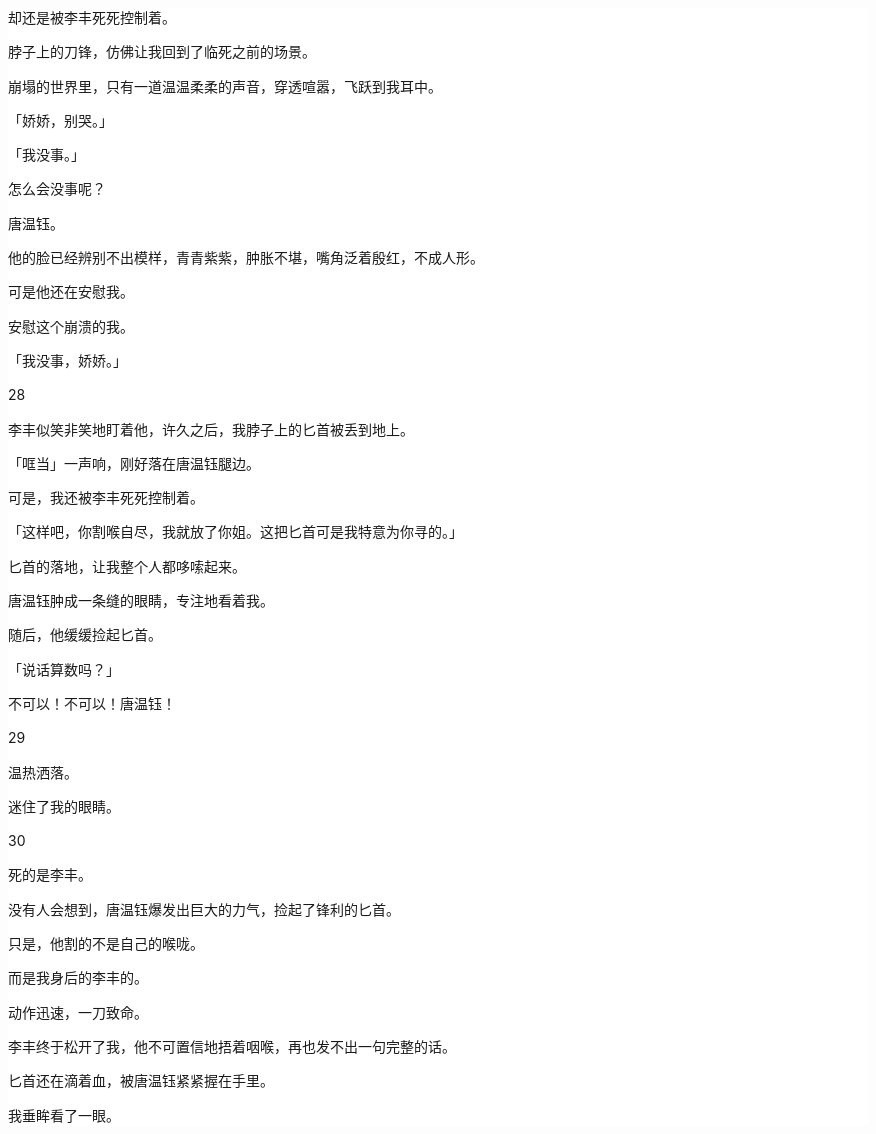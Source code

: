 却还是被李丰死死控制着。

脖子上的刀锋，仿佛让我回到了临死之前的场景。

崩塌的世界里，只有一道温温柔柔的声音，穿透喧嚣，飞跃到我耳中。

「娇娇，别哭。」

「我没事。」

怎么会没事呢？

唐温钰。

他的脸已经辨别不出模样，青青紫紫，肿胀不堪，嘴角泛着殷红，不成人形。

可是他还在安慰我。

安慰这个崩溃的我。

「我没事，娇娇。」

28

李丰似笑非笑地盯着他，许久之后，我脖子上的匕首被丢到地上。

「哐当」一声响，刚好落在唐温钰腿边。

可是，我还被李丰死死控制着。

「这样吧，你割喉自尽，我就放了你姐。这把匕首可是我特意为你寻的。」

匕首的落地，让我整个人都哆嗦起来。

唐温钰肿成一条缝的眼睛，专注地看着我。

随后，他缓缓捡起匕首。

「说话算数吗？」

不可以！不可以！唐温钰！

29

温热洒落。

迷住了我的眼睛。

30

死的是李丰。

没有人会想到，唐温钰爆发出巨大的力气，捡起了锋利的匕首。

只是，他割的不是自己的喉咙。

而是我身后的李丰的。

动作迅速，一刀致命。

李丰终于松开了我，他不可置信地捂着咽喉，再也发不出一句完整的话。

匕首还在滴着血，被唐温钰紧紧握在手里。

我垂眸看了一眼。
